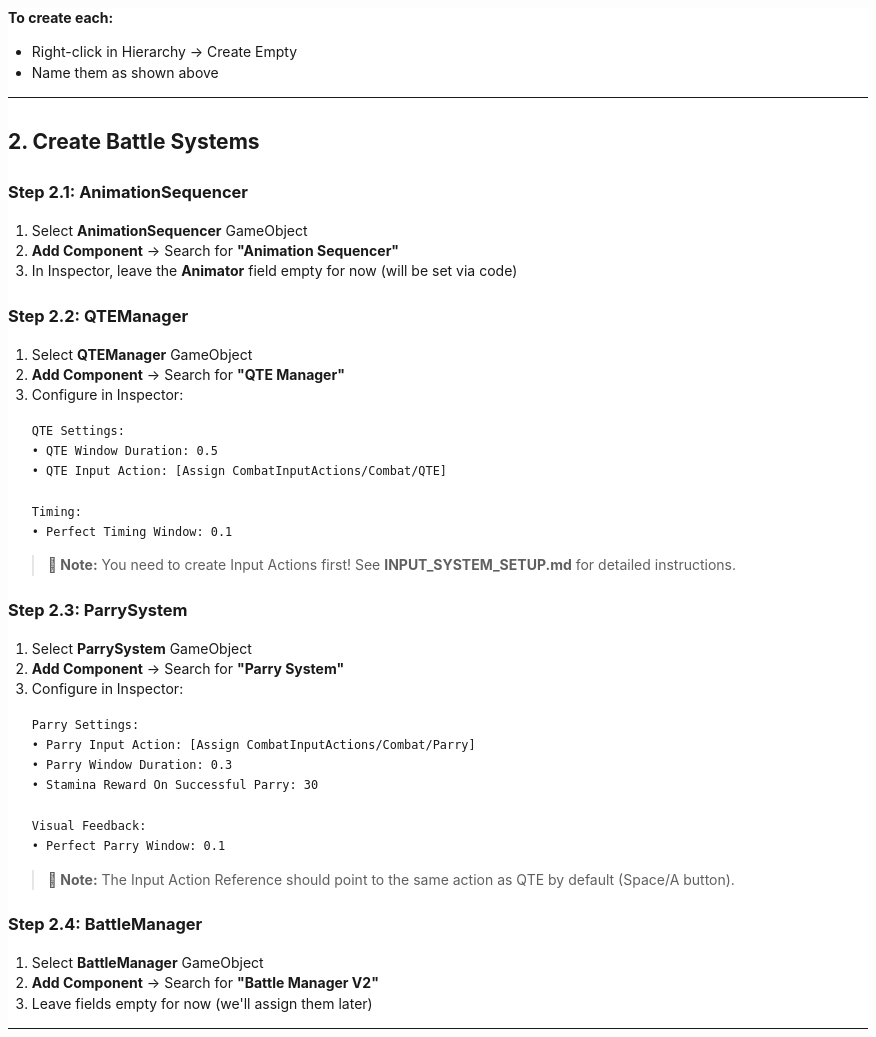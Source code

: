 **To create each:**
- Right-click in Hierarchy → Create Empty
- Name them as shown above

---

## 2. Create Battle Systems

### **Step 2.1: AnimationSequencer**

1. Select **AnimationSequencer** GameObject
2. **Add Component** → Search for **"Animation Sequencer"**
3. In Inspector, leave the **Animator** field empty for now (will be set via code)

### **Step 2.2: QTEManager**

1. Select **QTEManager** GameObject
2. **Add Component** → Search for **"QTE Manager"**
3. Configure in Inspector:
   ```
   QTE Settings:
   • QTE Window Duration: 0.5
   • QTE Input Action: [Assign CombatInputActions/Combat/QTE]
   
   Timing:
   • Perfect Timing Window: 0.1
   ```

> **📌 Note:** You need to create Input Actions first! See **INPUT_SYSTEM_SETUP.md** for detailed instructions.

### **Step 2.3: ParrySystem**

1. Select **ParrySystem** GameObject
2. **Add Component** → Search for **"Parry System"**
3. Configure in Inspector:
   ```
   Parry Settings:
   • Parry Input Action: [Assign CombatInputActions/Combat/Parry]
   • Parry Window Duration: 0.3
   • Stamina Reward On Successful Parry: 30
   
   Visual Feedback:
   • Perfect Parry Window: 0.1
   ```

> **📌 Note:** The Input Action Reference should point to the same action as QTE by default (Space/A button).

### **Step 2.4: BattleManager**

1. Select **BattleManager** GameObject
2. **Add Component** → Search for **"Battle Manager V2"**
3. Leave fields empty for now (we'll assign them later)

---